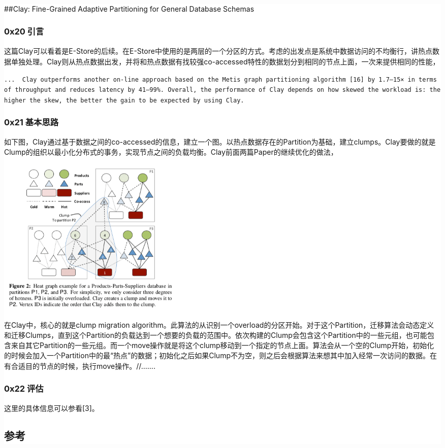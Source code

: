 ##Clay: Fine-Grained Adaptive Partitioning for General Database Schemas

### 0x20 引言

  这篇Clay可以看着是E-Store的后续。在E-Store中使用的是两层的一个分区的方式。考虑的出发点是系统中数据访问的不均衡行，讲热点数据单独处理。Clay则从热点数据出发，并将和热点数据有找较强co-accessed特性的数据划分到相同的节点上面，一次来提供相同的性能，

```
...  Clay outperforms another on-line approach based on the Metis graph partitioning algorithm [16] by 1.7–15× in terms of throughput and reduces latency by 41–99%. Overall, the performance of Clay depends on how skewed the workload is: the higher the skew, the better the gain to be expected by using Clay.
```

### 0x21 基本思路

 如下图，Clay通过基于数据之间的co-accessed的信息，建立一个图。以热点数据存在的Partition为基础，建立clumps。Clay要做的就是Clump的组织以最小化分布式的事务，实现节点之间的负载均衡。Clay前面两篇Paper的继续优化的做法，

 <img src="/assets/images/clay-arch.png" alt="clay-arch" style="zoom:67%;" />

  在Clay中，核心的就是clump migration algorithm。此算法的从识别一个overload的分区开始。对于这个Partition，迁移算法会动态定义和迁移Clumps，直到这个Partition的负载达到一个想要的负载的范围中。依次构建的Clump会包含这个Partition中的一些元组，也可能包含来自其它Partition的一些元组。而一个move操作就是将这个clump移动到一个指定的节点上面。算法会从一个空的Clump开始，初始化的时候会加入一个Partition中的最“热点”的数据；初始化之后如果Clump不为空，则之后会根据算法来想其中加入经常一次访问的数据。在有合适目的节点的时候，执行move操作。//.......

### 0x22 评估

  这里的具体信息可以参看[3]。

## 参考
